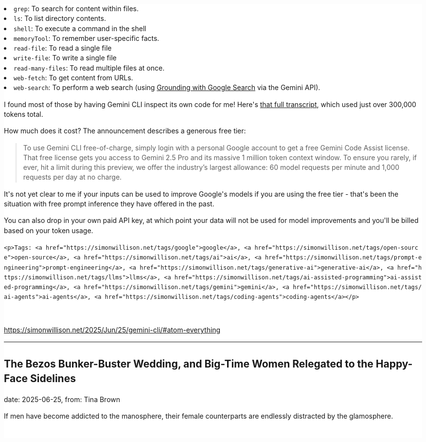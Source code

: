<li><code>grep</code>: To search for content within files.</li>
<li><code>ls</code>: To list directory contents.</li>
<li><code>shell</code>: To execute a command in the shell</li>
<li><code>memoryTool</code>: To remember user-specific facts.</li>
<li><code>read-file</code>: To read a single file</li>
<li><code>write-file</code>: To write a single file</li>
<li><code>read-many-files</code>: To read multiple files at once.</li>
<li><code>web-fetch</code>: To get content from URLs.</li>
<li><code>web-search</code>: To perform a web search (using <a href="https://ai.google.dev/gemini-api/docs/google-search">Grounding with Google Search</a> via the Gemini API).</li>
</ul>
<p>I found most of those by having Gemini CLI inspect its own code for me! Here's <a href="https://gist.github.com/simonw/12c7b072e8e21ef1e040fb3b69c1da28">that full transcript</a>, which used just over 300,000 tokens total.</p>
<p>How much does it cost? The announcement describes a generous free tier:</p>
<blockquote>
<p>To use Gemini CLI free-of-charge, simply login with a personal Google account to get a free Gemini Code Assist license. That free license gets you access to Gemini 2.5 Pro and its massive 1 million token context window. To ensure you rarely, if ever, hit a limit during this preview, we offer the industry’s largest allowance: 60 model requests per minute and 1,000 requests per day at no charge.</p>
</blockquote>
<p>It's not yet clear to me if your inputs can be used to improve Google's models if you are using the free tier - that's been the situation with free prompt inference they have offered in the past.</p>
<p>You can also drop in your own paid API key, at which point your data will not be used for model improvements and you'll be billed based on your token usage.


    <p>Tags: <a href="https://simonwillison.net/tags/google">google</a>, <a href="https://simonwillison.net/tags/open-source">open-source</a>, <a href="https://simonwillison.net/tags/ai">ai</a>, <a href="https://simonwillison.net/tags/prompt-engineering">prompt-engineering</a>, <a href="https://simonwillison.net/tags/generative-ai">generative-ai</a>, <a href="https://simonwillison.net/tags/llms">llms</a>, <a href="https://simonwillison.net/tags/ai-assisted-programming">ai-assisted-programming</a>, <a href="https://simonwillison.net/tags/gemini">gemini</a>, <a href="https://simonwillison.net/tags/ai-agents">ai-agents</a>, <a href="https://simonwillison.net/tags/coding-agents">coding-agents</a></p> 

<br> 

<https://simonwillison.net/2025/Jun/25/gemini-cli/#atom-everything>

---

## The Bezos Bunker-Buster Wedding, and Big-Time Women Relegated to the Happy-Face Sidelines

date: 2025-06-25, from: Tina Brown

If men have become addicted to the manosphere, their female counterparts are endlessly distracted by the glamosphere. 

<br> 
